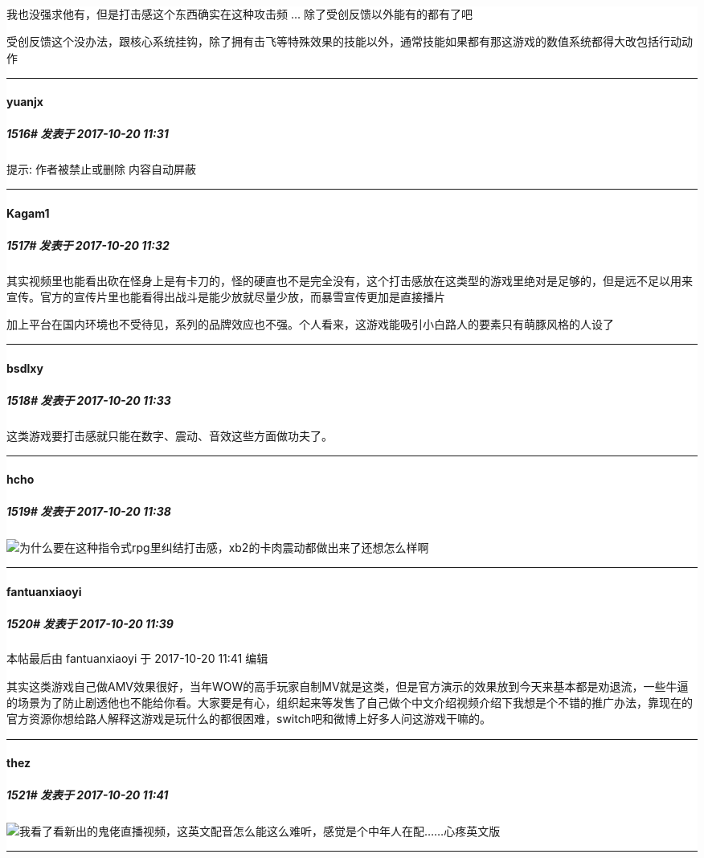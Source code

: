 我也没强求他有，但是打击感这个东西确实在这种攻击频 ...</blockquote>
除了受创反馈以外能有的都有了吧

受创反馈这个没办法，跟核心系统挂钩，除了拥有击飞等特殊效果的技能以外，通常技能如果都有那这游戏的数值系统都得大改包括行动动作

*****

####  yuanjx  
##### 1516#       发表于 2017-10-20 11:31

提示: 作者被禁止或删除 内容自动屏蔽

*****

####  Kagam1  
##### 1517#       发表于 2017-10-20 11:32

其实视频里也能看出砍在怪身上是有卡刀的，怪的硬直也不是完全没有，这个打击感放在这类型的游戏里绝对是足够的，但是远不足以用来宣传。官方的宣传片里也能看得出战斗是能少放就尽量少放，而暴雪宣传更加是直接播片

加上平台在国内环境也不受待见，系列的品牌效应也不强。个人看来，这游戏能吸引小白路人的要素只有萌豚风格的人设了

*****

####  bsdlxy  
##### 1518#       发表于 2017-10-20 11:33

这类游戏要打击感就只能在数字、震动、音效这些方面做功夫了。

*****

####  hcho  
##### 1519#       发表于 2017-10-20 11:38

<img src="https://static.saraba1st.com/image/smiley/face2017/034.png" referrerpolicy="no-referrer">为什么要在这种指令式rpg里纠结打击感，xb2的卡肉震动都做出来了还想怎么样啊

*****

####  fantuanxiaoyi  
##### 1520#       发表于 2017-10-20 11:39

 本帖最后由 fantuanxiaoyi 于 2017-10-20 11:41 编辑 

其实这类游戏自己做AMV效果很好，当年WOW的高手玩家自制MV就是这类，但是官方演示的效果放到今天来基本都是劝退流，一些牛逼的场景为了防止剧透他也不能给你看。大家要是有心，组织起来等发售了自己做个中文介绍视频介绍下我想是个不错的推广办法，靠现在的官方资源你想给路人解释这游戏是玩什么的都很困难，switch吧和微博上好多人问这游戏干嘛的。

*****

####  thez  
##### 1521#       发表于 2017-10-20 11:41

<img src="https://static.saraba1st.com/image/smiley/face2017/009.gif" referrerpolicy="no-referrer">我看了看新出的鬼佬直播视频，这英文配音怎么能这么难听，感觉是个中年人在配……心疼英文版

*****
